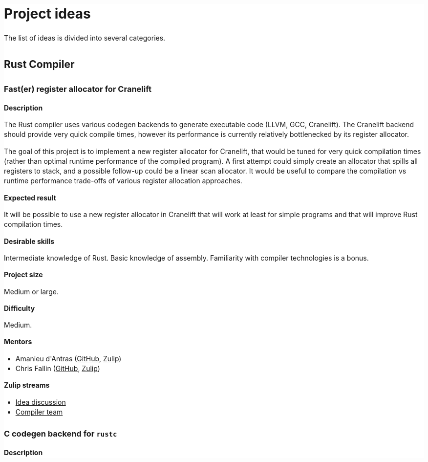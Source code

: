 # Project ideas
The list of ideas is divided into several categories.

## Rust Compiler

### Fast(er) register allocator for Cranelift

**Description**

The Rust compiler uses various codegen backends to generate executable code (LLVM, GCC, Cranelift).
The Cranelift backend should provide very quick compile times, however its performance is currently
relatively bottlenecked by its register allocator.

The goal of this project is to implement a new register allocator for Cranelift, that would be tuned for very
quick compilation times (rather than optimal runtime performance of the compiled program). A first attempt could
simply create an allocator that spills all registers to stack, and a possible follow-up could be a linear scan allocator.
It would be useful to compare the compilation vs runtime performance trade-offs of various register allocation approaches.

**Expected result**

It will be possible to use a new register allocator in Cranelift that will work at least for simple programs and that
will improve Rust compilation times.

**Desirable skills**

Intermediate knowledge of Rust. Basic knowledge of assembly. Familiarity with compiler technologies is a bonus.

**Project size**

Medium or large.

**Difficulty**

Medium.

**Mentors**
- Amanieu d'Antras ([GitHub](https://github.com/Amanieu), [Zulip](https://rust-lang.zulipchat.com/#narrow/dm/143274-Amanieu))
- Chris Fallin ([GitHub](https://github.com/cfallin), [Zulip](https://rust-lang.zulipchat.com/#narrow/dm/327027-Chris-Fallin))

**Zulip streams**
- [Idea discussion](https://rust-lang.zulipchat.com/#narrow/stream/421156-gsoc/topic/Idea.3A.20fast.20register.20allocator.20for.20Cranelift)
- [Compiler team](https://rust-lang.zulipchat.com/#narrow/stream/131828-t-compiler)

### C codegen backend for `rustc`

**Description**
